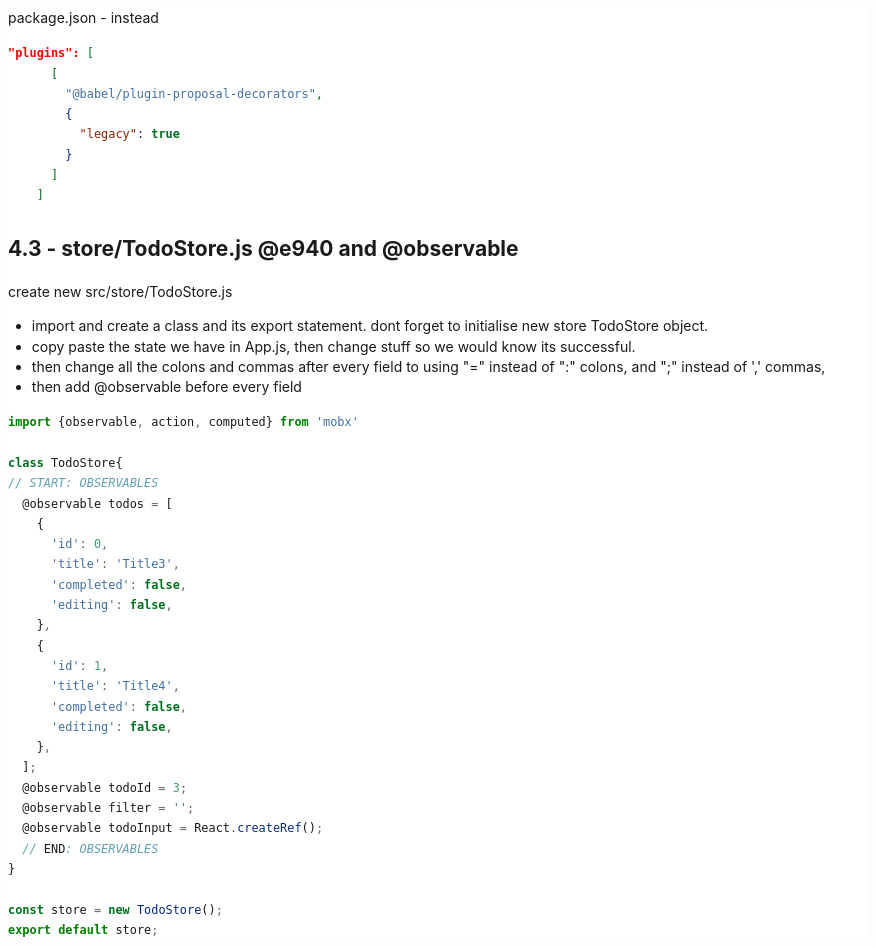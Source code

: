 package.json - instead

```json
"plugins": [
      [
        "@babel/plugin-proposal-decorators",
        {
          "legacy": true
        }
      ]
    ]
```

## 4.3 - store/TodoStore.js @e940 and @observable

create new src/store/TodoStore.js

- import and create a class and its export statement. dont forget to initialise new store TodoStore object.
- copy paste the state we have in App.js, then change stuff so we would know its successful.
- then change all the colons and commas after every field to using "=" instead of ":" colons, and ";" instead of ',' commas,
- then add @observable before every field

```jsx
import {observable, action, computed} from 'mobx'

class TodoStore{
// START: OBSERVABLES
  @observable todos = [
    {
      'id': 0,
      'title': 'Title3',
      'completed': false,
      'editing': false,
    },
    {
      'id': 1,
      'title': 'Title4',
      'completed': false,
      'editing': false,
    },
  ];
  @observable todoId = 3;
  @observable filter = '';
  @observable todoInput = React.createRef();
  // END: OBSERVABLES
}

const store = new TodoStore();
export default store;
```
